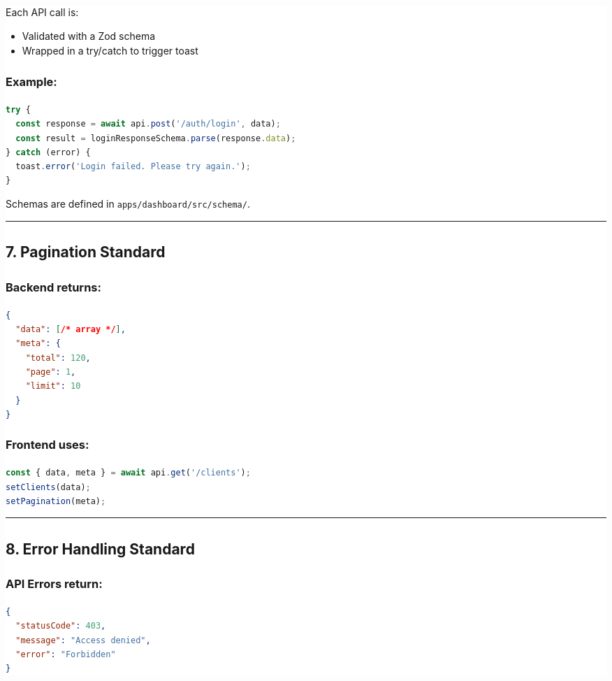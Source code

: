 Each API call is:

- Validated with a Zod schema
- Wrapped in a try/catch to trigger toast

### Example:

```ts
try {
  const response = await api.post('/auth/login', data);
  const result = loginResponseSchema.parse(response.data);
} catch (error) {
  toast.error('Login failed. Please try again.');
}
```

Schemas are defined in `apps/dashboard/src/schema/`.

---

## 7. Pagination Standard

### Backend returns:

```json
{
  "data": [/* array */],
  "meta": {
    "total": 120,
    "page": 1,
    "limit": 10
  }
}
```

### Frontend uses:

```ts
const { data, meta } = await api.get('/clients');
setClients(data);
setPagination(meta);
```

---

## 8. Error Handling Standard

### API Errors return:

```json
{
  "statusCode": 403,
  "message": "Access denied",
  "error": "Forbidden"
}
```

